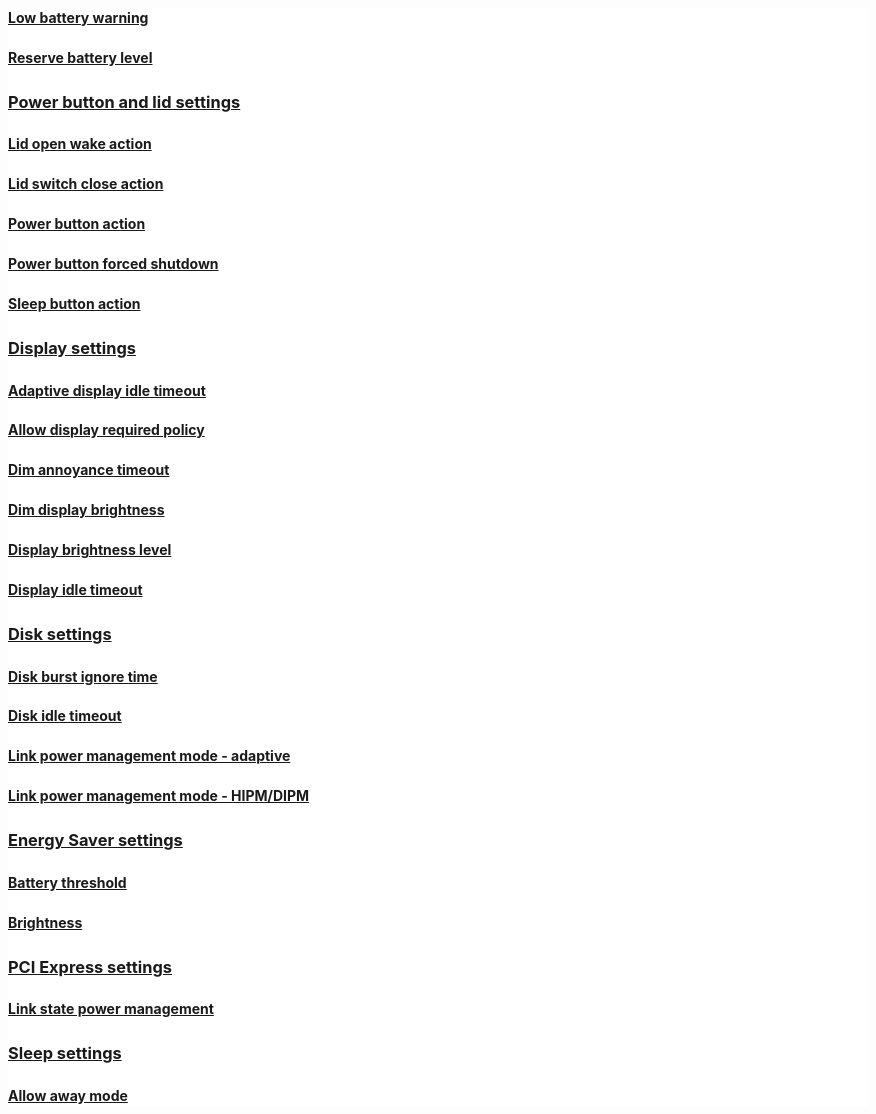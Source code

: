 #### [Low battery warning](power-settings/battery-settings-low-battery-warning.md)
#### [Reserve battery level](power-settings/battery-settings-reserve-battery-level.md)
### [Power button and lid settings](power-settings/power-button-and-lid-settings.md)
#### [Lid open wake action](power-settings/lid-open-wake-action.md)
#### [Lid switch close action](power-settings/power-button-and-lid-settings-lid-switch-close-action.md)
#### [Power button action](power-settings/power-button-and-lid-settings-power-button-action.md)
#### [Power button forced shutdown](power-settings/power-button-and-lid-settings-power-button-forced-shutdown.md)
#### [Sleep button action](power-settings/power-button-and-lid-settings-sleep-button-action.md)
### [Display settings](power-settings/display-settings.md)
#### [Adaptive display idle timeout](power-settings/display-settings-adaptive-display-idle-timeout.md)
#### [Allow display required policy](power-settings/display-settings-allow-display-required-policy.md)
#### [Dim annoyance timeout](power-settings/display-settings-dim-annoyance-timeout.md)
#### [Dim display brightness](power-settings/display-settings-dim-display-brightness.md)
#### [Display brightness level](power-settings/display-settings-display-brightness-level.md)
#### [Display idle timeout](power-settings/display-settings-display-idle-timeout.md)
### [Disk settings](power-settings/disk-settings.md)
#### [Disk burst ignore time](power-settings/disk-settings-disk-burst-ignore-time.md)
#### [Disk idle timeout](power-settings/disk-settings-disk-idle-timeout.md)
#### [Link power management mode - adaptive](power-settings/disk-settings-link-power-management-mode---adaptive.md)
#### [Link power management mode - HIPM/DIPM](power-settings/disk-settings-link-power-management-mode---hipm-dipm.md)
### [Energy Saver settings](power-settings/energy-saver-settings.md)
#### [Battery threshold](power-settings/battery-threshold.md)
#### [Brightness](power-settings/brightness.md)
### [PCI Express settings](power-settings/pci-express-settings.md)
#### [Link state power management](power-settings/pci-express-settings-link-state-power-management.md)
### [Sleep settings](power-settings/sleep-settings.md)
#### [Allow away mode](power-settings/sleep-settings-allow-away-mode.md)